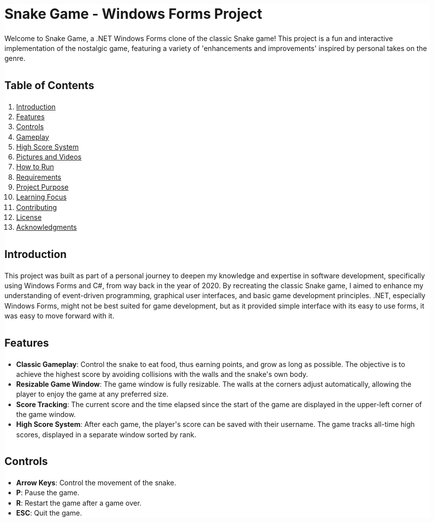 # Snake Game - Windows Forms Project

Welcome to Snake Game, a .NET Windows Forms clone of the classic Snake game! This project is a fun and interactive implementation of the nostalgic game, featuring a variety of 'enhancements and improvements' inspired by personal takes on the genre.

## Table of Contents
1. [Introduction](#introduction)
3. [Features](#features)
4. [Controls](#controls)
5. [Gameplay](#gameplay)
6. [High Score System](#high-score-system)
7. [Pictures and Videos](#pictures-and-videos)
8. [How to Run](#how-to-run)
9. [Requirements](#requirements)
10. [Project Purpose](#project-purpose)
11. [Learning Focus](#learning-focus)
12. [Contributing](#contributing)
13. [License](#license)
14. [Acknowledgments](#acknowledgments)

## Introduction

This project was built as part of a personal journey to deepen my knowledge and expertise in software development, specifically using Windows Forms and C#, from way back in the year of 2020. By recreating the classic Snake game, I aimed to enhance my understanding of event-driven programming, graphical user interfaces, and basic game development principles. .NET, especially Windows Forms, might not be best suited for game development, but as it provided simple interface with its easy to use forms, it was easy to move forward with it.

## Features

- **Classic Gameplay**: Control the snake to eat food, thus earning points, and grow as long as possible. The objective is to achieve the highest score by avoiding collisions with the walls and the snake's own body.
- **Resizable Game Window**: The game window is fully resizable. The walls at the corners adjust automatically, allowing the player to enjoy the game at any preferred size.
- **Score Tracking**: The current score and the time elapsed since the start of the game are displayed in the upper-left corner of the game window.
- **High Score System**: After each game, the player's score can be saved with their username. The game tracks all-time high scores, displayed in a separate window sorted by rank.

## Controls

- **Arrow Keys**: Control the movement of the snake.
- **P**: Pause the game.
- **R**: Restart the game after a game over.
- **ESC**: Quit the game.
